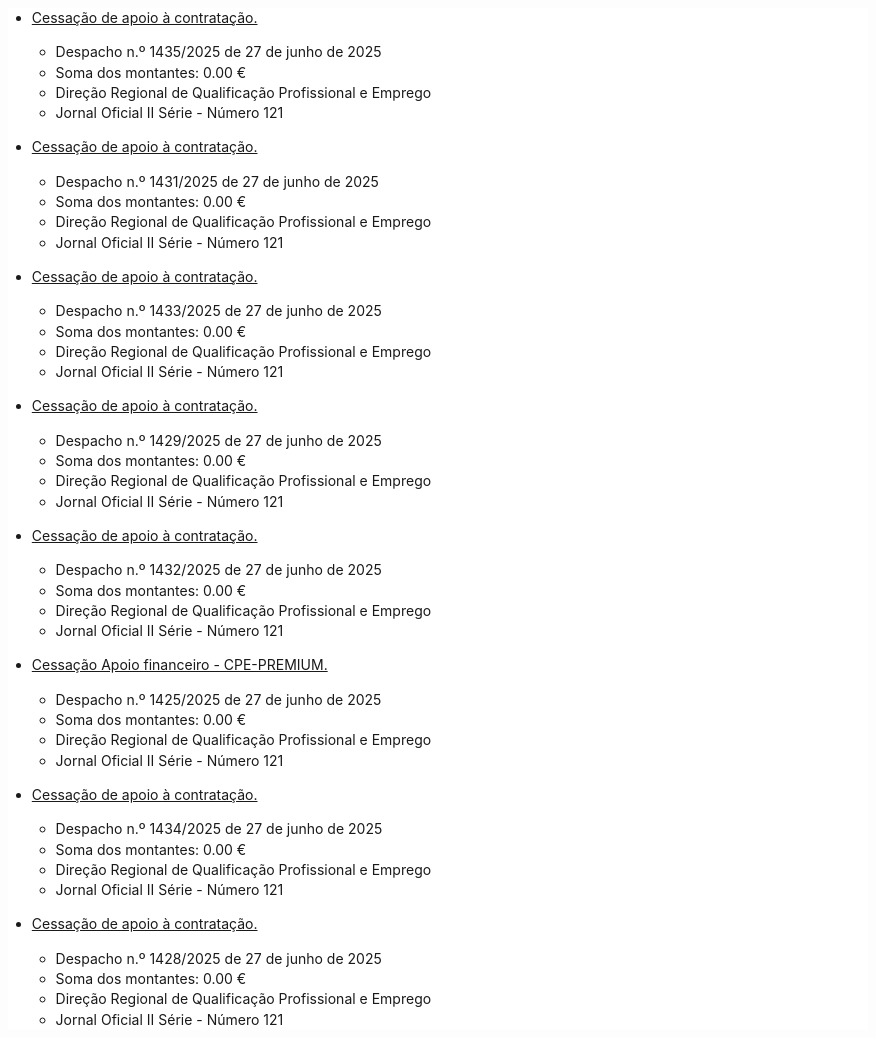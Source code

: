 * [Cessação de apoio à contratação.](https://jo.azores.gov.pt/#/ato/f303e8cc-3bea-4c0e-ab69-687667980d97)
  * Despacho n.º 1435/2025 de 27 de junho de 2025
  * Soma dos montantes: 0.00 €
  * Direção Regional de Qualificação Profissional e Emprego
  * Jornal Oficial II Série - Número 121

* [Cessação de apoio à contratação.](https://jo.azores.gov.pt/#/ato/995fe55a-7dde-4a5c-a1e9-c9dc2f829775)
  * Despacho n.º 1431/2025 de 27 de junho de 2025
  * Soma dos montantes: 0.00 €
  * Direção Regional de Qualificação Profissional e Emprego
  * Jornal Oficial II Série - Número 121

* [Cessação de apoio à contratação.](https://jo.azores.gov.pt/#/ato/d473b28d-5f9b-4064-9e83-504e2e20ac31)
  * Despacho n.º 1433/2025 de 27 de junho de 2025
  * Soma dos montantes: 0.00 €
  * Direção Regional de Qualificação Profissional e Emprego
  * Jornal Oficial II Série - Número 121

* [Cessação de apoio à contratação.](https://jo.azores.gov.pt/#/ato/5434d9c5-afb7-4340-a8fc-a8a6e92a6ffe)
  * Despacho n.º 1429/2025 de 27 de junho de 2025
  * Soma dos montantes: 0.00 €
  * Direção Regional de Qualificação Profissional e Emprego
  * Jornal Oficial II Série - Número 121

* [Cessação de apoio à contratação.](https://jo.azores.gov.pt/#/ato/cbd6cd6e-2ef5-4786-ae9f-d174dc06379a)
  * Despacho n.º 1432/2025 de 27 de junho de 2025
  * Soma dos montantes: 0.00 €
  * Direção Regional de Qualificação Profissional e Emprego
  * Jornal Oficial II Série - Número 121

* [Cessação Apoio financeiro - CPE-PREMIUM.](https://jo.azores.gov.pt/#/ato/d900211d-7af4-4676-9b27-b845b83ce7c1)
  * Despacho n.º 1425/2025 de 27 de junho de 2025
  * Soma dos montantes: 0.00 €
  * Direção Regional de Qualificação Profissional e Emprego
  * Jornal Oficial II Série - Número 121

* [Cessação de apoio à contratação.](https://jo.azores.gov.pt/#/ato/dcdedb48-c89d-4b09-b7e1-41825cff7d91)
  * Despacho n.º 1434/2025 de 27 de junho de 2025
  * Soma dos montantes: 0.00 €
  * Direção Regional de Qualificação Profissional e Emprego
  * Jornal Oficial II Série - Número 121

* [Cessação de apoio à contratação.](https://jo.azores.gov.pt/#/ato/4fc3fdf5-f71d-4671-b991-8b14be8490e1)
  * Despacho n.º 1428/2025 de 27 de junho de 2025
  * Soma dos montantes: 0.00 €
  * Direção Regional de Qualificação Profissional e Emprego
  * Jornal Oficial II Série - Número 121

